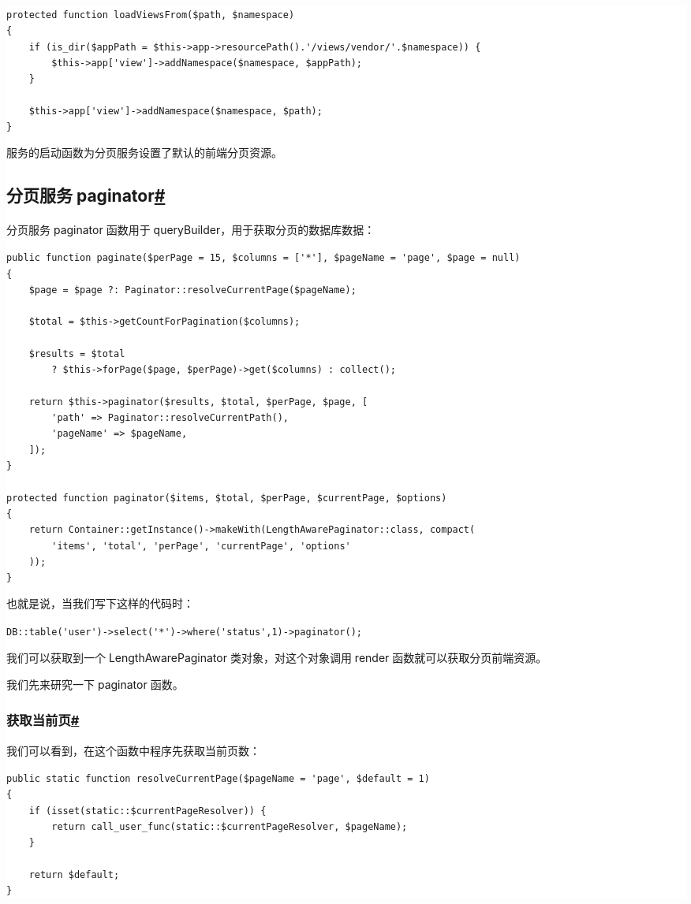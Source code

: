     protected function loadViewsFrom($path, $namespace)
    {
        if (is_dir($appPath = $this->app->resourcePath().'/views/vendor/'.$namespace)) {
            $this->app['view']->addNamespace($namespace, $appPath);
        }
    
        $this->app['view']->addNamespace($namespace, $path);
    }

服务的启动函数为分页服务设置了默认的前端分页资源。

## **分页服务 paginator**[#][3]

分页服务 paginator 函数用于 queryBuilder，用于获取分页的数据库数据：

    public function paginate($perPage = 15, $columns = ['*'], $pageName = 'page', $page = null)
    {
        $page = $page ?: Paginator::resolveCurrentPage($pageName);
    
        $total = $this->getCountForPagination($columns);
    
        $results = $total
            ? $this->forPage($page, $perPage)->get($columns) : collect();
    
        return $this->paginator($results, $total, $perPage, $page, [
            'path' => Paginator::resolveCurrentPath(),
            'pageName' => $pageName,
        ]);
    }
    
    protected function paginator($items, $total, $perPage, $currentPage, $options)
    {
        return Container::getInstance()->makeWith(LengthAwarePaginator::class, compact(
            'items', 'total', 'perPage', 'currentPage', 'options'
        ));
    }

也就是说，当我们写下这样的代码时：

    DB::table('user')->select('*')->where('status',1)->paginator();

我们可以获取到一个 LengthAwarePaginator 类对象，对这个对象调用 render 函数就可以获取分页前端资源。

我们先来研究一下 paginator 函数。

### **获取当前页**[#][4]

我们可以看到，在这个函数中程序先获取当前页数：

    public static function resolveCurrentPage($pageName = 'page', $default = 1)
    {
        if (isset(static::$currentPageResolver)) {
            return call_user_func(static::$currentPageResolver, $pageName);
        }
    
        return $default;
    }


[0]: #paginate-分页
[1]: https://d.laravel-china.org/docs/5.5/pagination
[2]: #分页服务的启动
[3]: #分页服务-paginator
[4]: #获取当前页
[5]: #获取数据库总记录数
[6]: #获取当前页数据
[7]: #初始化-LengthAwarePaginator
[8]: #分页资源-render
[9]: #前一页
[10]: #下一页
[11]: #分页-elements
[12]: http://owql68l6p.bkt.clouddn.com/QQ20171001-104935@2x.png
[13]: http://owql68l6p.bkt.clouddn.com/QQ20171001-102833@2x.png
[14]: http://owql68l6p.bkt.clouddn.com/QQ20171001-102858@2x.png
[15]: http://owql68l6p.bkt.clouddn.com/QQ20171001-102916@2x.png
[16]: #小型分页-getSmallSlider
[17]: #CloseToBeginning-分页效果
[18]: #TooCloseToEnding-分页效果
[19]: #FullSlider-分页效果
[20]: #simplePaginate-简单分页